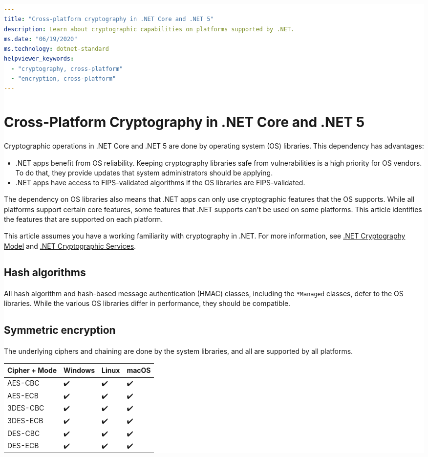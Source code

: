 ```yaml
---
title: "Cross-platform cryptography in .NET Core and .NET 5"
description: Learn about cryptographic capabilities on platforms supported by .NET.
ms.date: "06/19/2020"
ms.technology: dotnet-standard
helpviewer_keywords:
  - "cryptography, cross-platform"
  - "encryption, cross-platform"
---
```

# Cross-Platform Cryptography in .NET Core and .NET 5

Cryptographic operations in .NET Core and .NET 5 are done by operating system (OS) libraries. This dependency has advantages:

* .NET apps benefit from OS reliability. Keeping cryptography libraries safe from vulnerabilities is a high priority for OS vendors. To do that, they provide updates that system administrators should be applying.
* .NET apps have access to FIPS-validated algorithms if the OS libraries are FIPS-validated.

The dependency on OS libraries also means that .NET apps can only use cryptographic features that the OS supports. While all platforms support certain core features, some features that .NET supports can't be used on some platforms. This article identifies the features that are supported on each platform.

This article assumes you have a working familiarity with cryptography in .NET. For more information, see [.NET Cryptography Model](cryptography-model.md) and [.NET Cryptographic Services](cryptographic-services.md).

## Hash algorithms

All hash algorithm and hash-based message authentication (HMAC) classes, including the `*Managed` classes, defer to the OS libraries. While the various OS libraries differ in performance, they should be compatible.

## Symmetric encryption

The underlying ciphers and chaining are done by the system libraries, and all are supported by all platforms.

| Cipher + Mode | Windows | Linux | macOS |
|---------------|---------|-------|-------|
| AES-CBC       | ✔️     | ✔️    | ✔️   |
| AES-ECB       | ✔️     | ✔️    | ✔️   |
| 3DES-CBC      | ✔️     | ✔️    | ✔️   |
| 3DES-ECB      | ✔️     | ✔️    | ✔️   |
| DES-CBC       | ✔️     | ✔️    | ✔️   |
| DES-ECB       | ✔️     | ✔️    | ✔️   |
